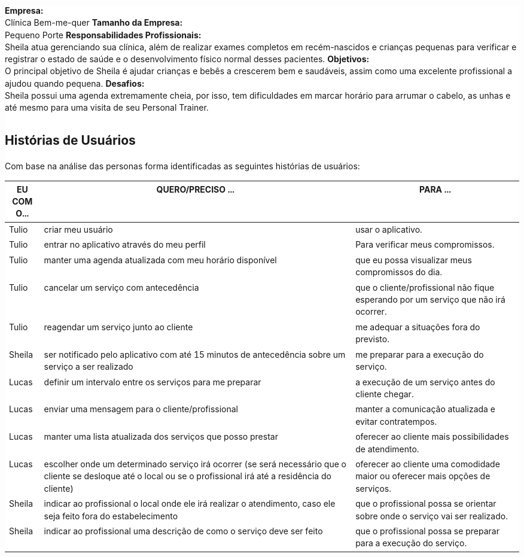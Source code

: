   <tr>
   <td colspan="1" align="left" valign="top">
    <strong>Empresa:</strong>
    <br>
    Clínica Bem-me-quer
   </td>
   <td colspan="1" align="left" valign="top">
    <strong>Tamanho da Empresa:</strong>
    <br>
    Pequeno Porte
   </td>
   <td colspan="2" align="left" valign="top">
    <strong>Responsabilidades Profissionais:</strong>
    <br>
    Sheila atua gerenciando sua clínica, além de realizar exames completos em recém-nascidos e crianças pequenas para verificar e registrar o estado de saúde e o desenvolvimento físico normal desses pacientes.
   </td>
  </tr>
  
  <tr>
   <td colspan="2" align="left" valign="top">
    <strong>Objetivos:</strong>
    <br>
    O principal objetivo de Sheila é ajudar crianças e bebês a crescerem bem e saudáveis, assim como uma excelente profissional a ajudou quando pequena.
   </td>
   <td colspan="2" align="left" valign="top">
    <strong>Desafios:</strong>
    <br>
   Sheila possui uma agenda extremamente cheia, por isso, tem dificuldades em marcar horário para arrumar o cabelo, as unhas e até mesmo para uma visita de seu Personal Trainer.
   </td>
  </tr>
 </tbody>
</table>
<br>

## Histórias de Usuários

Com base na análise das personas forma identificadas as seguintes histórias de usuários:

|EU COMO...          | QUERO/PRECISO ...                  |PARA ...                                |
|--------------------|------------------------------------|----------------------------------------|
|Tulio               | criar meu usuário                  | usar o aplicativo.                     |
|Tulio               | entrar no aplicativo através do meu perfil | Para verificar meus compromissos. |
|Tulio               | manter uma agenda atualizada com meu horário disponível                 | que eu possa visualizar meus compromissos do dia.     |
|Tulio               | cancelar um serviço com antecedência | que o cliente/profissional não fique esperando por um serviço que não irá ocorrer. |
|Tulio               | reagendar um serviço junto ao cliente               | me adequar a situações fora do previsto.                    |
|Sheila              | ser notificado pelo aplicativo com até 15 minutos de antecedência sobre um serviço a ser realizado | me preparar para a execução do serviço. |
|Lucas               | definir um intervalo entre os serviços para me preparar                 | a execução de um serviço antes do cliente chegar.                    |
|Lucas               | enviar uma mensagem para o cliente/profissional | manter a comunicação atualizada e evitar contratempos. |
|Lucas               | manter uma lista atualizada dos serviços que posso prestar                 | oferecer ao cliente mais possibilidades de atendimento.           |
|Lucas               | escolher onde um determinado serviço irá ocorrer (se será necessário que o cliente se desloque até o local ou se o profissional irá até a residência do cliente) | oferecer ao cliente uma comodidade maior ou oferecer mais opções de serviços.  |
|Sheila              | indicar ao profissional o local onde ele irá realizar o atendimento, caso ele seja feito fora do estabelecimento                 | que o profissional possa se orientar sobre onde o serviço vai ser realizado.                     |
|Sheila              | indicar ao profissional uma descrição de como o serviço deve ser feito                 | que o profissional possa se preparar para a execução do serviço.                     |